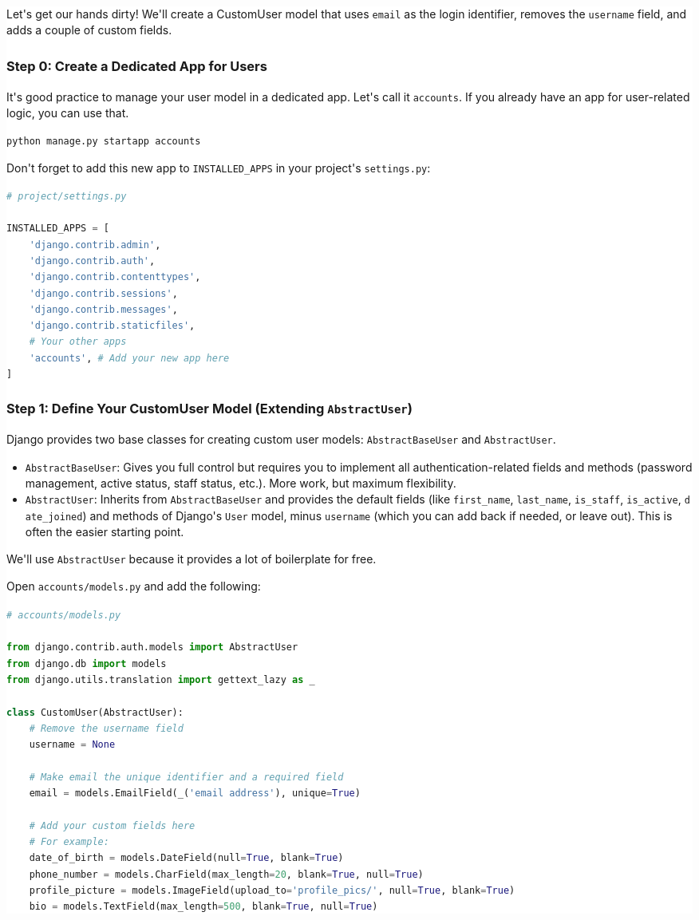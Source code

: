 Let's get our hands dirty! We'll create a CustomUser model that uses `email` as the login identifier, removes the `username` field, and adds a couple of custom fields.

### Step 0: Create a Dedicated App for Users

It's good practice to manage your user model in a dedicated app. Let's call it `accounts`. If you already have an app for user-related logic, you can use that.

```bash
python manage.py startapp accounts
```

Don't forget to add this new app to `INSTALLED_APPS` in your project's `settings.py`:

```python
# project/settings.py

INSTALLED_APPS = [
    'django.contrib.admin',
    'django.contrib.auth',
    'django.contrib.contenttypes',
    'django.contrib.sessions',
    'django.contrib.messages',
    'django.contrib.staticfiles',
    # Your other apps
    'accounts', # Add your new app here
]
```

### Step 1: Define Your CustomUser Model (Extending `AbstractUser`)

Django provides two base classes for creating custom user models: `AbstractBaseUser` and `AbstractUser`.

*   `AbstractBaseUser`: Gives you full control but requires you to implement all authentication-related fields and methods (password management, active status, staff status, etc.). More work, but maximum flexibility.
*   `AbstractUser`: Inherits from `AbstractBaseUser` and provides the default fields (like `first_name`, `last_name`, `is_staff`, `is_active`, `date_joined`) and methods of Django's `User` model, minus `username` (which you can add back if needed, or leave out). This is often the easier starting point.

We'll use `AbstractUser` because it provides a lot of boilerplate for free.

Open `accounts/models.py` and add the following:

```python
# accounts/models.py

from django.contrib.auth.models import AbstractUser
from django.db import models
from django.utils.translation import gettext_lazy as _

class CustomUser(AbstractUser):
    # Remove the username field
    username = None

    # Make email the unique identifier and a required field
    email = models.EmailField(_('email address'), unique=True)

    # Add your custom fields here
    # For example:
    date_of_birth = models.DateField(null=True, blank=True)
    phone_number = models.CharField(max_length=20, blank=True, null=True)
    profile_picture = models.ImageField(upload_to='profile_pics/', null=True, blank=True)
    bio = models.TextField(max_length=500, blank=True, null=True)

```